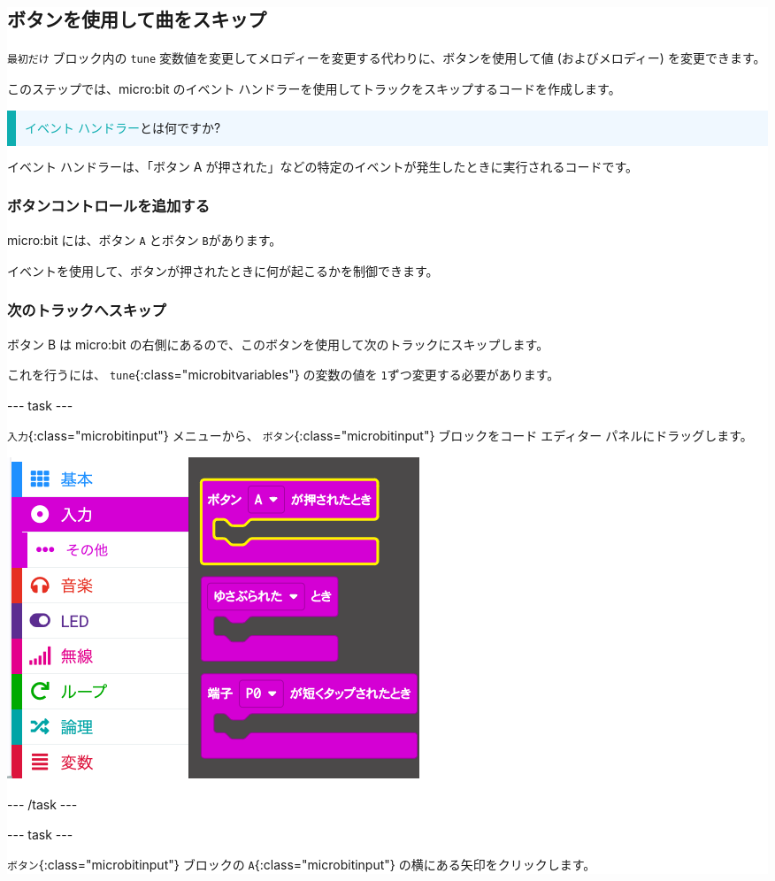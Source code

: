 ## ボタンを使用して曲をスキップ

`最初だけ` ブロック内の `tune` 変数値を変更してメロディーを変更する代わりに、ボタンを使用して値 (およびメロディー) を変更できます。

このステップでは、micro:bit のイベント ハンドラーを使用してトラックをスキップするコードを作成します。

<p style="border-left: solid; border-width:10px; border-color: #0faeb0; background-color: aliceblue; padding: 10px;">
<span style="color: #0faeb0">イベント ハンドラー</span>とは何ですか?

イベント ハンドラーは、「ボタン A が押された」などの特定のイベントが発生したときに実行されるコードです。

</p>

### ボタンコントロールを追加する

micro:bit には、ボタン `A` とボタン `B`があります。

イベントを使用して、ボタンが押されたときに何が起こるかを制御できます。

### 次のトラックへスキップ

ボタン B は micro:bit の右側にあるので、このボタンを使用して次のトラックにスキップします。

これを行うには、 `tune`{:class="microbitvariables"} の変数の値を `1`ずつ変更する必要があります。

--- task ---

`入力`{:class="microbitinput"} メニューから、 `ボタン`{:class="microbitinput"} ブロックをコード エディター パネルにドラッグします。

![「ボタン A が押されたとき」ブロックが強調表示された入力ブロック メニュー。](images/input-on-ButtonA.png)

--- /task ---

--- task ---

`ボタン`{:class="microbitinput"} ブロックの `A`{:class="microbitinput"} の横にある矢印をクリックします。
